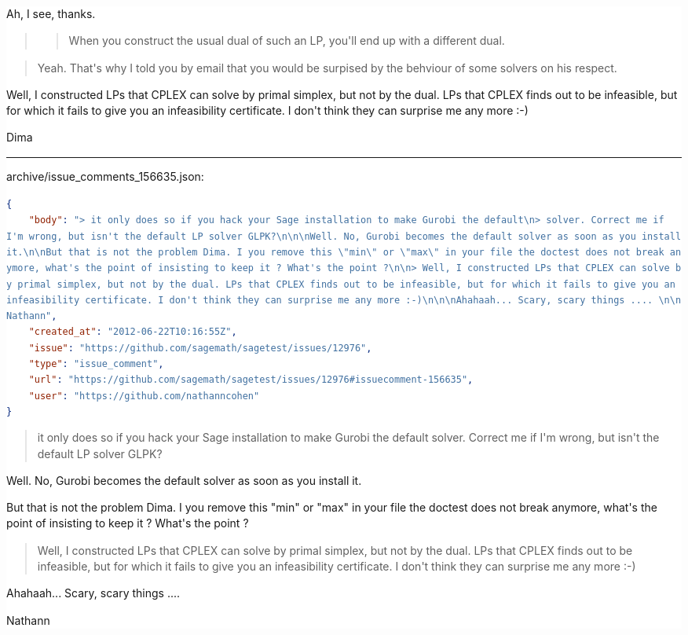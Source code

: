 
Ah, I see, thanks.

> 
> > When you construct the usual dual of such an LP, you'll end up with
> > a different dual.

> 
> Yeah. That's why I told you by email that you would be surpised by the behviour of some solvers on his respect.


Well, I constructed LPs that CPLEX can solve by primal simplex, but not by the dual. LPs that CPLEX finds out to be infeasible, but for which it fails to give you an infeasibility certificate. I don't think they can surprise me any more :-)

Dima



---

archive/issue_comments_156635.json:
```json
{
    "body": "> it only does so if you hack your Sage installation to make Gurobi the default\n> solver. Correct me if I'm wrong, but isn't the default LP solver GLPK?\n\n\nWell. No, Gurobi becomes the default solver as soon as you install it.\n\nBut that is not the problem Dima. I you remove this \"min\" or \"max\" in your file the doctest does not break anymore, what's the point of insisting to keep it ? What's the point ?\n\n> Well, I constructed LPs that CPLEX can solve by primal simplex, but not by the dual. LPs that CPLEX finds out to be infeasible, but for which it fails to give you an infeasibility certificate. I don't think they can surprise me any more :-)\n\n\nAhahaah... Scary, scary things .... \n\nNathann",
    "created_at": "2012-06-22T10:16:55Z",
    "issue": "https://github.com/sagemath/sagetest/issues/12976",
    "type": "issue_comment",
    "url": "https://github.com/sagemath/sagetest/issues/12976#issuecomment-156635",
    "user": "https://github.com/nathanncohen"
}
```

> it only does so if you hack your Sage installation to make Gurobi the default
> solver. Correct me if I'm wrong, but isn't the default LP solver GLPK?


Well. No, Gurobi becomes the default solver as soon as you install it.

But that is not the problem Dima. I you remove this "min" or "max" in your file the doctest does not break anymore, what's the point of insisting to keep it ? What's the point ?

> Well, I constructed LPs that CPLEX can solve by primal simplex, but not by the dual. LPs that CPLEX finds out to be infeasible, but for which it fails to give you an infeasibility certificate. I don't think they can surprise me any more :-)


Ahahaah... Scary, scary things .... 

Nathann

